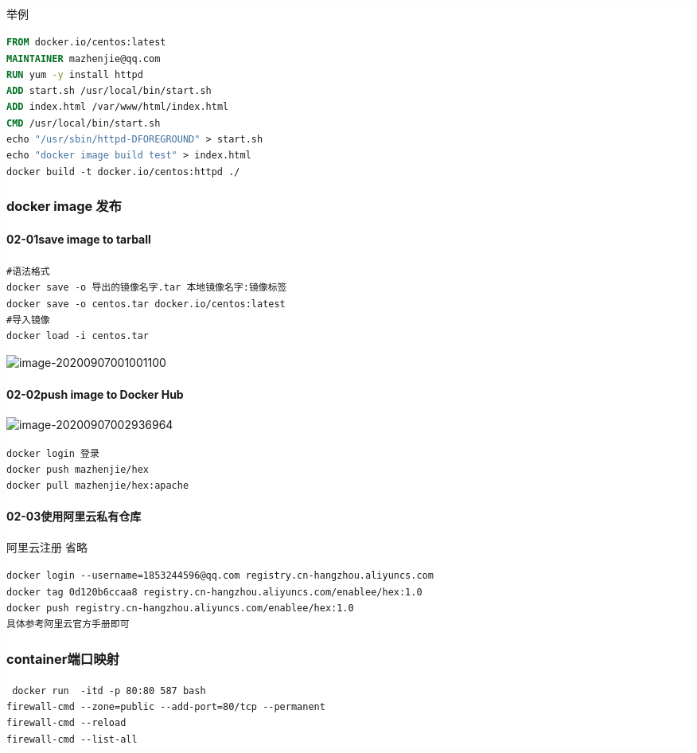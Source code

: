 举例

```dockerfile
FROM docker.io/centos:latest
MAINTAINER mazhenjie@qq.com
RUN yum -y install httpd
ADD start.sh /usr/local/bin/start.sh
ADD index.html /var/www/html/index.html
CMD /usr/local/bin/start.sh
echo "/usr/sbin/httpd-DFOREGROUND" > start.sh
echo "docker image build test" > index.html
docker build -t docker.io/centos:httpd ./

```

### docker image 发布

#### 02-01save image to tarball

```
#语法格式
docker save -o 导出的镜像名字.tar 本地镜像名字:镜像标签
docker save -o centos.tar docker.io/centos:latest
#导入镜像
docker load -i centos.tar 
```

![image-20200907001001100](https://blo-g.oss-cn-beijing.aliyuncs.com/mkdir/image-20200907001001100.png)

#### 02-02push image to Docker Hub

![image-20200907002936964](https://blo-g.oss-cn-beijing.aliyuncs.com/mkdir/image-20200907002936964.png)

```
docker login 登录
docker push mazhenjie/hex
docker pull mazhenjie/hex:apache
```

#### 02-03使用阿里云私有仓库

阿里云注册 省略

```
docker login --username=1853244596@qq.com registry.cn-hangzhou.aliyuncs.com
docker tag 0d120b6ccaa8 registry.cn-hangzhou.aliyuncs.com/enablee/hex:1.0
docker push registry.cn-hangzhou.aliyuncs.com/enablee/hex:1.0
具体参考阿里云官方手册即可
```

### container端口映射

```
 docker run  -itd -p 80:80 587 bash 
firewall-cmd --zone=public --add-port=80/tcp --permanent
firewall-cmd --reload
firewall-cmd --list-all
```
